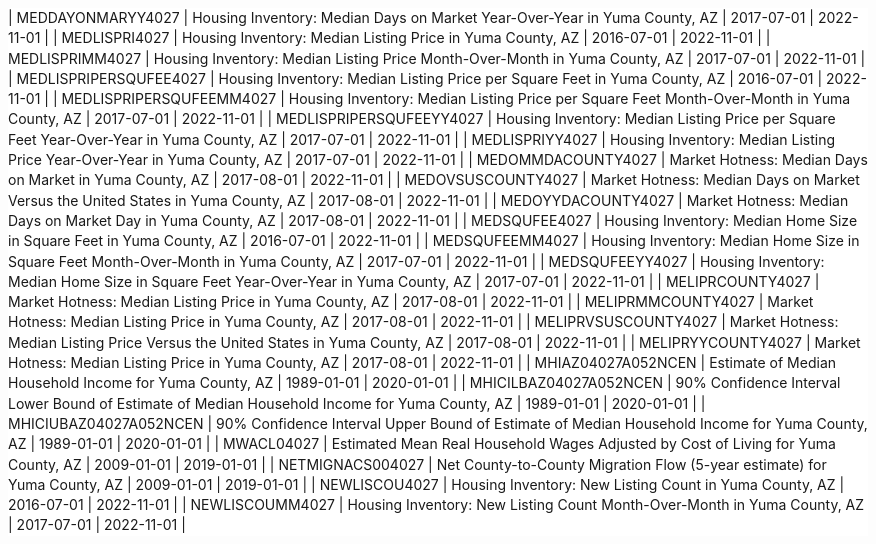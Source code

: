 | MEDDAYONMARYY4027         | Housing Inventory: Median Days on Market Year-Over-Year in Yuma County, AZ                                                                                               | 2017-07-01          | 2022-11-01        |
| MEDLISPRI4027             | Housing Inventory: Median Listing Price in Yuma County, AZ                                                                                                               | 2016-07-01          | 2022-11-01        |
| MEDLISPRIMM4027           | Housing Inventory: Median Listing Price Month-Over-Month in Yuma County, AZ                                                                                              | 2017-07-01          | 2022-11-01        |
| MEDLISPRIPERSQUFEE4027    | Housing Inventory: Median Listing Price per Square Feet in Yuma County, AZ                                                                                               | 2016-07-01          | 2022-11-01        |
| MEDLISPRIPERSQUFEEMM4027  | Housing Inventory: Median Listing Price per Square Feet Month-Over-Month in Yuma County, AZ                                                                              | 2017-07-01          | 2022-11-01        |
| MEDLISPRIPERSQUFEEYY4027  | Housing Inventory: Median Listing Price per Square Feet Year-Over-Year in Yuma County, AZ                                                                                | 2017-07-01          | 2022-11-01        |
| MEDLISPRIYY4027           | Housing Inventory: Median Listing Price Year-Over-Year in Yuma County, AZ                                                                                                | 2017-07-01          | 2022-11-01        |
| MEDOMMDACOUNTY4027        | Market Hotness: Median Days on Market in Yuma County, AZ                                                                                                                 | 2017-08-01          | 2022-11-01        |
| MEDOVSUSCOUNTY4027        | Market Hotness: Median Days on Market Versus the United States in Yuma County, AZ                                                                                        | 2017-08-01          | 2022-11-01        |
| MEDOYYDACOUNTY4027        | Market Hotness: Median Days on Market Day in Yuma County, AZ                                                                                                             | 2017-08-01          | 2022-11-01        |
| MEDSQUFEE4027             | Housing Inventory: Median Home Size in Square Feet in Yuma County, AZ                                                                                                    | 2016-07-01          | 2022-11-01        |
| MEDSQUFEEMM4027           | Housing Inventory: Median Home Size in Square Feet Month-Over-Month in Yuma County, AZ                                                                                   | 2017-07-01          | 2022-11-01        |
| MEDSQUFEEYY4027           | Housing Inventory: Median Home Size in Square Feet Year-Over-Year in Yuma County, AZ                                                                                     | 2017-07-01          | 2022-11-01        |
| MELIPRCOUNTY4027          | Market Hotness: Median Listing Price in Yuma County, AZ                                                                                                                  | 2017-08-01          | 2022-11-01        |
| MELIPRMMCOUNTY4027        | Market Hotness: Median Listing Price in Yuma County, AZ                                                                                                                  | 2017-08-01          | 2022-11-01        |
| MELIPRVSUSCOUNTY4027      | Market Hotness: Median Listing Price Versus the United States in Yuma County, AZ                                                                                         | 2017-08-01          | 2022-11-01        |
| MELIPRYYCOUNTY4027        | Market Hotness: Median Listing Price in Yuma County, AZ                                                                                                                  | 2017-08-01          | 2022-11-01        |
| MHIAZ04027A052NCEN        | Estimate of Median Household Income for Yuma County, AZ                                                                                                                  | 1989-01-01          | 2020-01-01        |
| MHICILBAZ04027A052NCEN    | 90% Confidence Interval Lower Bound of Estimate of Median Household Income for Yuma County, AZ                                                                           | 1989-01-01          | 2020-01-01        |
| MHICIUBAZ04027A052NCEN    | 90% Confidence Interval Upper Bound of Estimate of Median Household Income for Yuma County, AZ                                                                           | 1989-01-01          | 2020-01-01        |
| MWACL04027                | Estimated Mean Real Household Wages Adjusted by Cost of Living for Yuma County, AZ                                                                                       | 2009-01-01          | 2019-01-01        |
| NETMIGNACS004027          | Net County-to-County Migration Flow (5-year estimate) for Yuma County, AZ                                                                                                | 2009-01-01          | 2019-01-01        |
| NEWLISCOU4027             | Housing Inventory: New Listing Count in Yuma County, AZ                                                                                                                  | 2016-07-01          | 2022-11-01        |
| NEWLISCOUMM4027           | Housing Inventory: New Listing Count Month-Over-Month in Yuma County, AZ                                                                                                 | 2017-07-01          | 2022-11-01        |